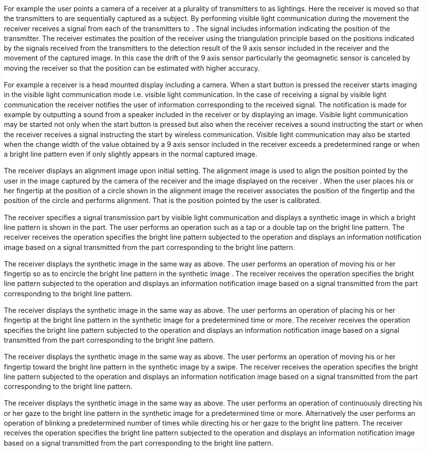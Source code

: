 For example the user points a camera of a receiver at a plurality of transmitters to as lightings. Here the receiver is moved so that the transmitters to are sequentially captured as a subject. By performing visible light communication during the movement the receiver receives a signal from each of the transmitters to . The signal includes information indicating the position of the transmitter. The receiver estimates the position of the receiver using the triangulation principle based on the positions indicated by the signals received from the transmitters to the detection result of the 9 axis sensor included in the receiver and the movement of the captured image. In this case the drift of the 9 axis sensor particularly the geomagnetic sensor is canceled by moving the receiver so that the position can be estimated with higher accuracy.

For example a receiver is a head mounted display including a camera. When a start button is pressed the receiver starts imaging in the visible light communication mode i.e. visible light communication. In the case of receiving a signal by visible light communication the receiver notifies the user of information corresponding to the received signal. The notification is made for example by outputting a sound from a speaker included in the receiver or by displaying an image. Visible light communication may be started not only when the start button is pressed but also when the receiver receives a sound instructing the start or when the receiver receives a signal instructing the start by wireless communication. Visible light communication may also be started when the change width of the value obtained by a 9 axis sensor included in the receiver exceeds a predetermined range or when a bright line pattern even if only slightly appears in the normal captured image.

The receiver displays an alignment image upon initial setting. The alignment image is used to align the position pointed by the user in the image captured by the camera of the receiver and the image displayed on the receiver . When the user places his or her fingertip at the position of a circle shown in the alignment image the receiver associates the position of the fingertip and the position of the circle and performs alignment. That is the position pointed by the user is calibrated.

The receiver specifies a signal transmission part by visible light communication and displays a synthetic image in which a bright line pattern is shown in the part. The user performs an operation such as a tap or a double tap on the bright line pattern. The receiver receives the operation specifies the bright line pattern subjected to the operation and displays an information notification image based on a signal transmitted from the part corresponding to the bright line pattern.

The receiver displays the synthetic image in the same way as above. The user performs an operation of moving his or her fingertip so as to encircle the bright line pattern in the synthetic image . The receiver receives the operation specifies the bright line pattern subjected to the operation and displays an information notification image based on a signal transmitted from the part corresponding to the bright line pattern.

The receiver displays the synthetic image in the same way as above. The user performs an operation of placing his or her fingertip at the bright line pattern in the synthetic image for a predetermined time or more. The receiver receives the operation specifies the bright line pattern subjected to the operation and displays an information notification image based on a signal transmitted from the part corresponding to the bright line pattern.

The receiver displays the synthetic image in the same way as above. The user performs an operation of moving his or her fingertip toward the bright line pattern in the synthetic image by a swipe. The receiver receives the operation specifies the bright line pattern subjected to the operation and displays an information notification image based on a signal transmitted from the part corresponding to the bright line pattern.

The receiver displays the synthetic image in the same way as above. The user performs an operation of continuously directing his or her gaze to the bright line pattern in the synthetic image for a predetermined time or more. Alternatively the user performs an operation of blinking a predetermined number of times while directing his or her gaze to the bright line pattern. The receiver receives the operation specifies the bright line pattern subjected to the operation and displays an information notification image based on a signal transmitted from the part corresponding to the bright line pattern.
